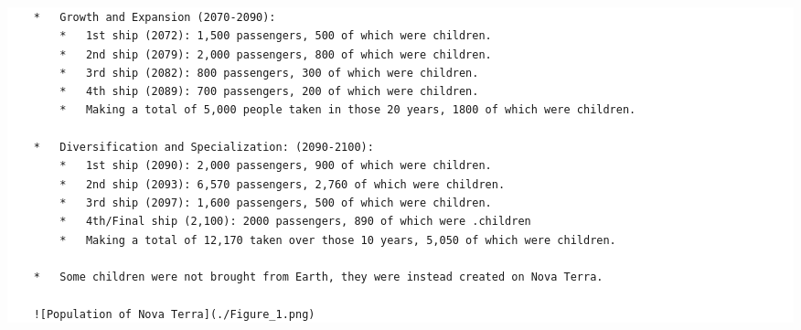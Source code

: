         *   Growth and Expansion (2070-2090):
            *   1st ship (2072): 1,500 passengers, 500 of which were children.
            *   2nd ship (2079): 2,000 passengers, 800 of which were children.
            *   3rd ship (2082): 800 passengers, 300 of which were children.
            *   4th ship (2089): 700 passengers, 200 of which were children.
            *   Making a total of 5,000 people taken in those 20 years, 1800 of which were children.

        *   Diversification and Specialization: (2090-2100):
            *   1st ship (2090): 2,000 passengers, 900 of which were children.
            *   2nd ship (2093): 6,570 passengers, 2,760 of which were children.
            *   3rd ship (2097): 1,600 passengers, 500 of which were children.
            *   4th/Final ship (2,100): 2000 passengers, 890 of which were .children
            *   Making a total of 12,170 taken over those 10 years, 5,050 of which were children.

        *   Some children were not brought from Earth, they were instead created on Nova Terra.

        ![Population of Nova Terra](./Figure_1.png)